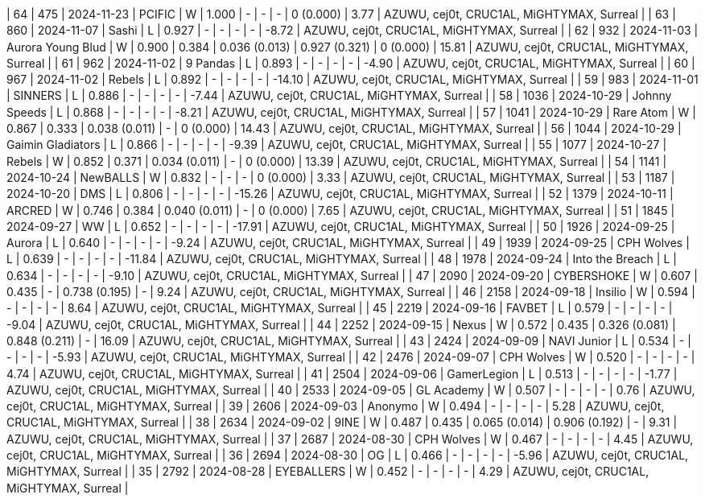 |           64 |      475 | 2024-11-23 | PCIFIC            | W   | 1.000      | -            | -                | -                | 0 (0.000) |     3.77 | AZUWU, cej0t, CRUC1AL, MiGHTYMAX, Surreal |
|           63 |      860 | 2024-11-07 | Sashi             | L   | 0.927      | -            | -                | -                | -         |    -8.72 | AZUWU, cej0t, CRUC1AL, MiGHTYMAX, Surreal |
|           62 |      932 | 2024-11-03 | Aurora Young Blud | W   | 0.900      | 0.384        | 0.036 (0.013)    | 0.927 (0.321)    | 0 (0.000) |    15.81 | AZUWU, cej0t, CRUC1AL, MiGHTYMAX, Surreal |
|           61 |      962 | 2024-11-02 | 9 Pandas          | L   | 0.893      | -            | -                | -                | -         |    -4.90 | AZUWU, cej0t, CRUC1AL, MiGHTYMAX, Surreal |
|           60 |      967 | 2024-11-02 | Rebels            | L   | 0.892      | -            | -                | -                | -         |   -14.10 | AZUWU, cej0t, CRUC1AL, MiGHTYMAX, Surreal |
|           59 |      983 | 2024-11-01 | SINNERS           | L   | 0.886      | -            | -                | -                | -         |    -7.44 | AZUWU, cej0t, CRUC1AL, MiGHTYMAX, Surreal |
|           58 |     1036 | 2024-10-29 | Johnny Speeds     | L   | 0.868      | -            | -                | -                | -         |    -8.21 | AZUWU, cej0t, CRUC1AL, MiGHTYMAX, Surreal |
|           57 |     1041 | 2024-10-29 | Rare Atom         | W   | 0.867      | 0.333        | 0.038 (0.011)    | -                | 0 (0.000) |    14.43 | AZUWU, cej0t, CRUC1AL, MiGHTYMAX, Surreal |
|           56 |     1044 | 2024-10-29 | Gaimin Gladiators | L   | 0.866      | -            | -                | -                | -         |    -9.39 | AZUWU, cej0t, CRUC1AL, MiGHTYMAX, Surreal |
|           55 |     1077 | 2024-10-27 | Rebels            | W   | 0.852      | 0.371        | 0.034 (0.011)    | -                | 0 (0.000) |    13.39 | AZUWU, cej0t, CRUC1AL, MiGHTYMAX, Surreal |
|           54 |     1141 | 2024-10-24 | NewBALLS          | W   | 0.832      | -            | -                | -                | 0 (0.000) |     3.33 | AZUWU, cej0t, CRUC1AL, MiGHTYMAX, Surreal |
|           53 |     1187 | 2024-10-20 | DMS               | L   | 0.806      | -            | -                | -                | -         |   -15.26 | AZUWU, cej0t, CRUC1AL, MiGHTYMAX, Surreal |
|           52 |     1379 | 2024-10-11 | ARCRED            | W   | 0.746      | 0.384        | 0.040 (0.011)    | -                | 0 (0.000) |     7.65 | AZUWU, cej0t, CRUC1AL, MiGHTYMAX, Surreal |
|           51 |     1845 | 2024-09-27 | WW                | L   | 0.652      | -            | -                | -                | -         |   -17.91 | AZUWU, cej0t, CRUC1AL, MiGHTYMAX, Surreal |
|           50 |     1926 | 2024-09-25 | Aurora            | L   | 0.640      | -            | -                | -                | -         |    -9.24 | AZUWU, cej0t, CRUC1AL, MiGHTYMAX, Surreal |
|           49 |     1939 | 2024-09-25 | CPH Wolves        | L   | 0.639      | -            | -                | -                | -         |   -11.84 | AZUWU, cej0t, CRUC1AL, MiGHTYMAX, Surreal |
|           48 |     1978 | 2024-09-24 | Into the Breach   | L   | 0.634      | -            | -                | -                | -         |    -9.10 | AZUWU, cej0t, CRUC1AL, MiGHTYMAX, Surreal |
|           47 |     2090 | 2024-09-20 | CYBERSHOKE        | W   | 0.607      | 0.435        | -                | 0.738 (0.195)    | -         |     9.24 | AZUWU, cej0t, CRUC1AL, MiGHTYMAX, Surreal |
|           46 |     2158 | 2024-09-18 | Insilio           | W   | 0.594      | -            | -                | -                | -         |     8.64 | AZUWU, cej0t, CRUC1AL, MiGHTYMAX, Surreal |
|           45 |     2219 | 2024-09-16 | FAVBET            | L   | 0.579      | -            | -                | -                | -         |    -9.04 | AZUWU, cej0t, CRUC1AL, MiGHTYMAX, Surreal |
|           44 |     2252 | 2024-09-15 | Nexus             | W   | 0.572      | 0.435        | 0.326 (0.081)    | 0.848 (0.211)    | -         |    16.09 | AZUWU, cej0t, CRUC1AL, MiGHTYMAX, Surreal |
|           43 |     2424 | 2024-09-09 | NAVI Junior       | L   | 0.534      | -            | -                | -                | -         |    -5.93 | AZUWU, cej0t, CRUC1AL, MiGHTYMAX, Surreal |
|           42 |     2476 | 2024-09-07 | CPH Wolves        | W   | 0.520      | -            | -                | -                | -         |     4.74 | AZUWU, cej0t, CRUC1AL, MiGHTYMAX, Surreal |
|           41 |     2504 | 2024-09-06 | GamerLegion       | L   | 0.513      | -            | -                | -                | -         |    -1.77 | AZUWU, cej0t, CRUC1AL, MiGHTYMAX, Surreal |
|           40 |     2533 | 2024-09-05 | GL Academy        | W   | 0.507      | -            | -                | -                | -         |     0.76 | AZUWU, cej0t, CRUC1AL, MiGHTYMAX, Surreal |
|           39 |     2606 | 2024-09-03 | Anonymo           | W   | 0.494      | -            | -                | -                | -         |     5.28 | AZUWU, cej0t, CRUC1AL, MiGHTYMAX, Surreal |
|           38 |     2634 | 2024-09-02 | 9INE              | W   | 0.487      | 0.435        | 0.065 (0.014)    | 0.906 (0.192)    | -         |     9.31 | AZUWU, cej0t, CRUC1AL, MiGHTYMAX, Surreal |
|           37 |     2687 | 2024-08-30 | CPH Wolves        | W   | 0.467      | -            | -                | -                | -         |     4.45 | AZUWU, cej0t, CRUC1AL, MiGHTYMAX, Surreal |
|           36 |     2694 | 2024-08-30 | OG                | L   | 0.466      | -            | -                | -                | -         |    -5.96 | AZUWU, cej0t, CRUC1AL, MiGHTYMAX, Surreal |
|           35 |     2792 | 2024-08-28 | EYEBALLERS        | W   | 0.452      | -            | -                | -                | -         |     4.29 | AZUWU, cej0t, CRUC1AL, MiGHTYMAX, Surreal |
